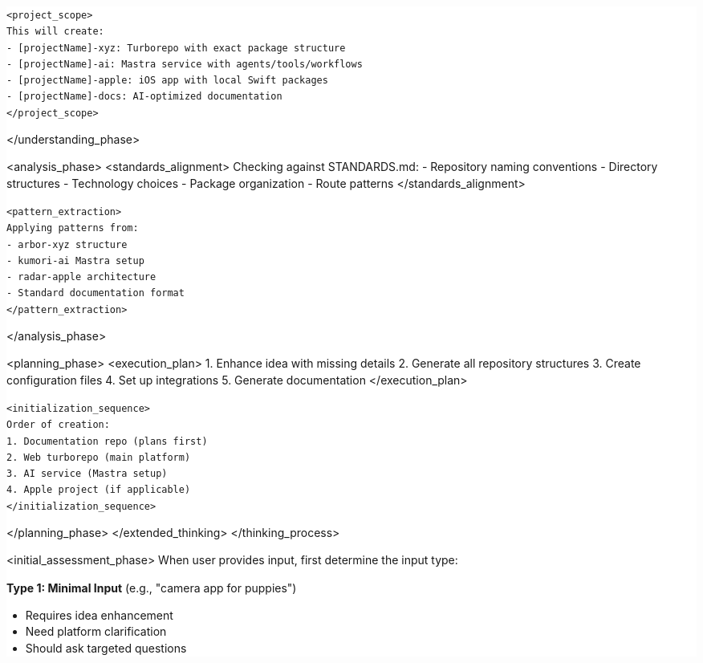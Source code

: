     <project_scope>
    This will create:
    - [projectName]-xyz: Turborepo with exact package structure
    - [projectName]-ai: Mastra service with agents/tools/workflows
    - [projectName]-apple: iOS app with local Swift packages
    - [projectName]-docs: AI-optimized documentation
    </project_scope>
  </understanding_phase>
  
  <analysis_phase>
    <standards_alignment>
    Checking against STANDARDS.md:
    - Repository naming conventions
    - Directory structures
    - Technology choices
    - Package organization
    - Route patterns
    </standards_alignment>
    
    <pattern_extraction>
    Applying patterns from:
    - arbor-xyz structure
    - kumori-ai Mastra setup
    - radar-apple architecture
    - Standard documentation format
    </pattern_extraction>
  </analysis_phase>
  
  <planning_phase>
    <execution_plan>
    1. Enhance idea with missing details
    2. Generate all repository structures
    3. Create configuration files
    4. Set up integrations
    5. Generate documentation
    </execution_plan>
    
    <initialization_sequence>
    Order of creation:
    1. Documentation repo (plans first)
    2. Web turborepo (main platform)
    3. AI service (Mastra setup)
    4. Apple project (if applicable)
    </initialization_sequence>
  </planning_phase>
</extended_thinking>
</thinking_process>

<initial_assessment_phase>
When user provides input, first determine the input type:

**Type 1: Minimal Input** (e.g., "camera app for puppies")
- Requires idea enhancement
- Need platform clarification
- Should ask targeted questions
